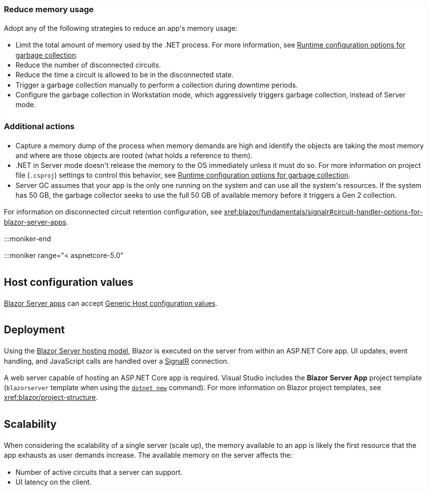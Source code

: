 ### Reduce memory usage

Adopt any of the following strategies to reduce an app's memory usage:

* Limit the total amount of memory used by the .NET process. For more information, see [Runtime configuration options for garbage collection](/dotnet/core/runtime-config/garbage-collector).
* Reduce the number of disconnected circuits.
* Reduce the time a circuit is allowed to be in the disconnected state.
* Trigger a garbage collection manually to perform a collection during downtime periods.
* Configure the garbage collection in Workstation mode, which aggressively triggers garbage collection, instead of Server mode.

###  Additional actions

* Capture a memory dump of the process when memory demands are high and identify the objects are taking the most memory and where are those objects are rooted (what holds a reference to them).
* .NET in Server mode doesn't release the memory to the OS immediately unless it must do so. For more information on project file (`.csproj`) settings to control this behavior, see [Runtime configuration options for garbage collection](/dotnet/core/runtime-config/garbage-collector).
* Server GC assumes that your app is the only one running on the system and can use all the system's resources. If the system has 50 GB, the garbage collector seeks to use the full 50 GB of available memory before it triggers a Gen 2 collection.

For information on disconnected circuit retention configuration, see <xref:blazor/fundamentals/signalr#circuit-handler-options-for-blazor-server-apps>.

:::moniker-end

:::moniker range="< aspnetcore-5.0"

## Host configuration values

[Blazor Server apps](xref:blazor/hosting-models#blazor-server) can accept [Generic Host configuration values](xref:fundamentals/host/generic-host#host-configuration).

## Deployment

Using the [Blazor Server hosting model](xref:blazor/hosting-models#blazor-server), Blazor is executed on the server from within an ASP.NET Core app. UI updates, event handling, and JavaScript calls are handled over a [SignalR](xref:signalr/introduction) connection.

A web server capable of hosting an ASP.NET Core app is required. Visual Studio includes the **Blazor Server App** project template (`blazorserver` template when using the [`dotnet new`](/dotnet/core/tools/dotnet-new) command). For more information on Blazor project templates, see <xref:blazor/project-structure>.

## Scalability

When considering the scalability of a single server (scale up), the memory available to an app is likely the first resource that the app exhausts as user demands increase. The available memory on the server affects the:

* Number of active circuits that a server can support.
* UI latency on the client.
